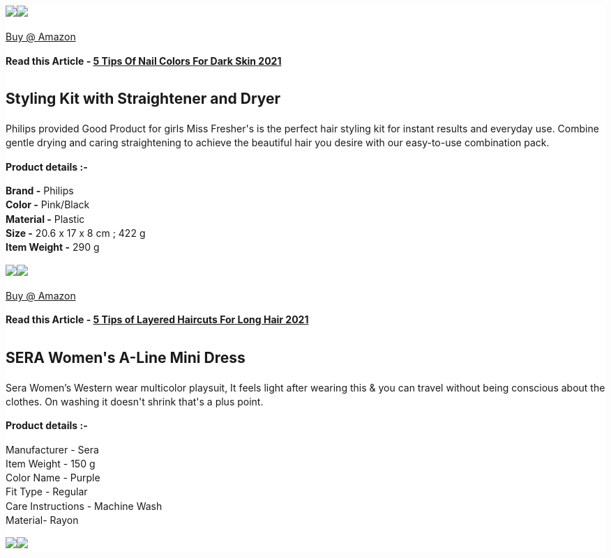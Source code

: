 [![](https://ws-in.amazon-adsystem.com/widgets/q?_encoding=UTF8&ASIN=B07B7LSG6B&Format=_SL250_&ID=AsinImage&MarketPlace=IN&ServiceVersion=20070822&WS=1&tag=iffatzia0f-21&language=en_IN)](https://www.amazon.in/NYN-Matte-Waterproof-Lipsticks-Pack/dp/B07B7LSG6B?pd_rd_w=Tn2B2&pf_rd_p=daed850f-93fe-4839-8ae5-b1d9164f99e8&pf_rd_r=585SC3XG7HGR8JWKDXSZ&pd_rd_r=ffd761fd-0631-4ca6-9fea-909e0fb315dd&pd_rd_wg=6szuJ&pd_rd_i=B07B7LSG6B&psc=1&linkCode=li3&tag=iffatzia0f-21&linkId=ead6211db22236e43ceb9907c8e037a4&language=en_IN&ref_=as_li_ss_il)![](https://ir-in.amazon-adsystem.com/e/ir?t=iffatzia0f-21&language=en_IN&l=li3&o=31&a=B07B7LSG6B)

[Buy @ Amazon](https://amzn.to/3bcwTEm)

**Read this Article - [5 Tips Of Nail Colors For Dark Skin 2021](https://bestrani.com/nail-colors-for-dark-skin/)**

Styling Kit with Straightener and Dryer
---------------------------------------

Philips provided Good Product for girls Miss Fresher's is the perfect hair styling kit for instant results and everyday use. Combine gentle drying and caring straightening to achieve the beautiful hair you desire with our easy-to-use combination pack.

**Product details :-**

**Brand -** Philips  
**Color -** Pink/Black  
**Material -** Plastic  
**Size -** 20.6 x 17 x 8 cm ; 422 g  
**Item Weight -** 290 g

[![](https://ws-in.amazon-adsystem.com/widgets/q?_encoding=UTF8&ASIN=B01ER4TCYE&Format=_SL250_&ID=AsinImage&MarketPlace=IN&ServiceVersion=20070822&WS=1&tag=iffatzia0f-21&language=en_IN)](https://www.amazon.in/Philips-HP8643-46-Styling-Straightener/dp/B01ER4TCYE?_encoding=UTF8&pd_rd_i=B01ER4TCYE&pd_rd_r=f65eaceb-600e-4c0b-bce5-5fec5d58336c&pd_rd_w=gofUL&pd_rd_wg=xeNpI&pf_rd_p=6626aaba-6b7a-43b7-aa0f-5ab3ca445537&pf_rd_r=8N902A4TE2WR2GD6D714&psc=1&refRID=8N902A4TE2WR2GD6D714&linkCode=li3&tag=iffatzia0f-21&linkId=d8b17da35737eafe908cc50bde6b30e7&language=en_IN&ref_=as_li_ss_il)![](https://ir-in.amazon-adsystem.com/e/ir?t=iffatzia0f-21&language=en_IN&l=li3&o=31&a=B01ER4TCYE)

[Buy @ Amazon](https://amzn.to/3jXV6lW)

**Read this Article - [5 Tips of Layered Haircuts For Long Hair 2021](https://bestrani.com/layered-haircuts-for-long-hair/)**

SERA Women's A-Line Mini Dress
------------------------------

Sera Women’s Western wear multicolor playsuit, It feels light after wearing this & you can travel without being conscious about the clothes. On washing it doesn't shrink that's a plus point.

**Product details :-**

Manufacturer - Sera  
Item Weight - 150 g  
Color Name - Purple  
Fit Type - Regular  
Care Instructions - Machine Wash  
Material- Rayon

[![](https://ws-in.amazon-adsystem.com/widgets/q?_encoding=UTF8&ASIN=B079QKZY8S&Format=_SL250_&ID=AsinImage&MarketPlace=IN&ServiceVersion=20070822&WS=1&tag=iffatzia0f-21&language=en_IN)](https://www.amazon.in/Womens-Western-multi-color-playsuit/dp/B079QKZY8S?dchild=1&keywords=spring+outfit+for+college+girls&qid=1609663194&sr=8-14&linkCode=li3&tag=iffatzia0f-21&linkId=dee0cc68f3d6431d0be634b830a6447a&language=en_IN&ref_=as_li_ss_il)![](https://ir-in.amazon-adsystem.com/e/ir?t=iffatzia0f-21&language=en_IN&l=li3&o=31&a=B079QKZY8S)
